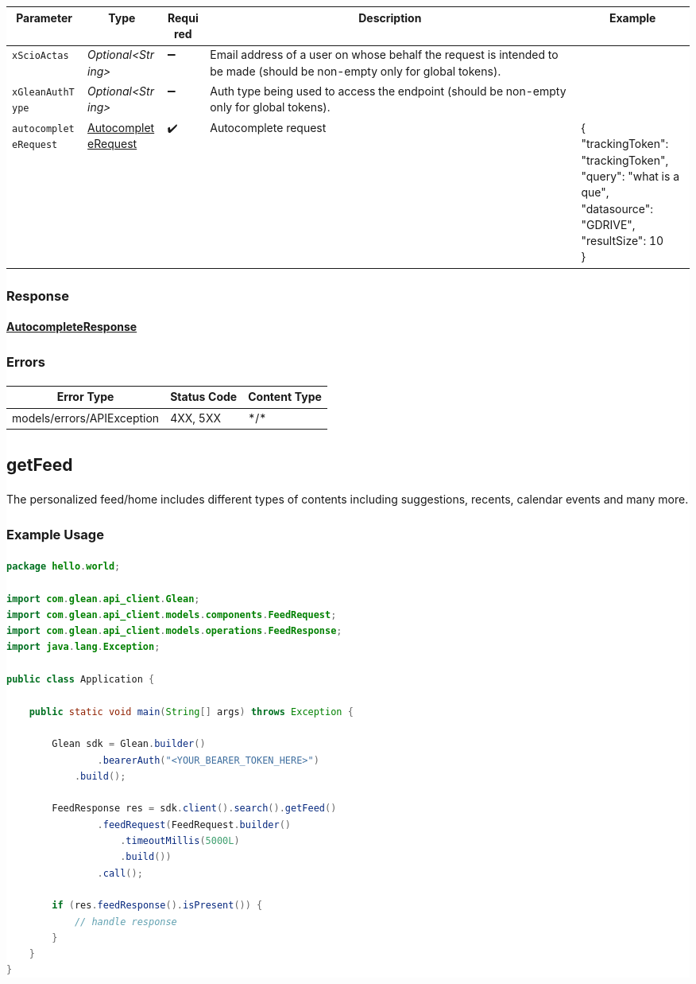 | Parameter                                                                                                                | Type                                                                                                                     | Required                                                                                                                 | Description                                                                                                              | Example                                                                                                                  |
| ------------------------------------------------------------------------------------------------------------------------ | ------------------------------------------------------------------------------------------------------------------------ | ------------------------------------------------------------------------------------------------------------------------ | ------------------------------------------------------------------------------------------------------------------------ | ------------------------------------------------------------------------------------------------------------------------ |
| `xScioActas`                                                                                                             | *Optional\<String>*                                                                                                      | :heavy_minus_sign:                                                                                                       | Email address of a user on whose behalf the request is intended to be made (should be non-empty only for global tokens). |                                                                                                                          |
| `xGleanAuthType`                                                                                                         | *Optional\<String>*                                                                                                      | :heavy_minus_sign:                                                                                                       | Auth type being used to access the endpoint (should be non-empty only for global tokens).                                |                                                                                                                          |
| `autocompleteRequest`                                                                                                    | [AutocompleteRequest](../../models/components/AutocompleteRequest.md)                                                    | :heavy_check_mark:                                                                                                       | Autocomplete request                                                                                                     | {<br/>"trackingToken": "trackingToken",<br/>"query": "what is a que",<br/>"datasource": "GDRIVE",<br/>"resultSize": 10<br/>} |

### Response

**[AutocompleteResponse](../../models/operations/AutocompleteResponse.md)**

### Errors

| Error Type                 | Status Code                | Content Type               |
| -------------------------- | -------------------------- | -------------------------- |
| models/errors/APIException | 4XX, 5XX                   | \*/\*                      |

## getFeed

The personalized feed/home includes different types of contents including suggestions, recents, calendar events and many more.

### Example Usage

```java
package hello.world;

import com.glean.api_client.Glean;
import com.glean.api_client.models.components.FeedRequest;
import com.glean.api_client.models.operations.FeedResponse;
import java.lang.Exception;

public class Application {

    public static void main(String[] args) throws Exception {

        Glean sdk = Glean.builder()
                .bearerAuth("<YOUR_BEARER_TOKEN_HERE>")
            .build();

        FeedResponse res = sdk.client().search().getFeed()
                .feedRequest(FeedRequest.builder()
                    .timeoutMillis(5000L)
                    .build())
                .call();

        if (res.feedResponse().isPresent()) {
            // handle response
        }
    }
}
```

